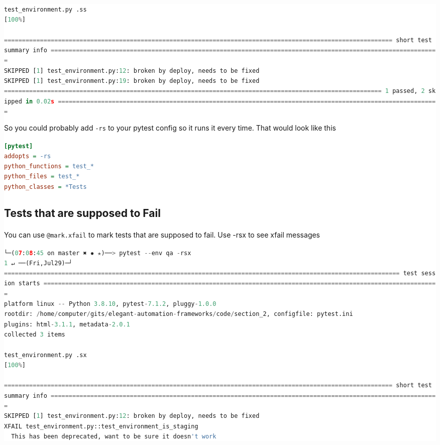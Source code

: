 ```python
test_environment.py .ss                                                                                                                                                                                                                   [100%]

============================================================================================================ short test summary info ============================================================================================================
SKIPPED [1] test_environment.py:12: broken by deploy, needs to be fixed
SKIPPED [1] test_environment.py:19: broken by deploy, needs to be fixed
========================================================================================================= 1 passed, 2 skipped in 0.02s ==========================================================================================================
```

So you could probably add `-rs` to your pytest config so it runs it every time. That would look like this

```ini
[pytest]
addopts = -rs
python_functions = test_*
python_files = test_*
python_classes = *Tests
```

## Tests that are supposed to Fail

You can use `@mark.xfail` to mark tests that are supposed to fail. Use -rsx to see xfail messages

```python
└─(07:08:45 on master ✖ ✹ ✭)──> pytest --env qa -rsx                                                                                                                                                                         1 ↵ ──(Fri,Jul29)─┘
============================================================================================================== test session starts ==============================================================================================================
platform linux -- Python 3.8.10, pytest-7.1.2, pluggy-1.0.0
rootdir: /home/computer/gits/elegant-automation-frameworks/code/section_2, configfile: pytest.ini
plugins: html-3.1.1, metadata-2.0.1
collected 3 items                                                                                                                                                                                                                               

test_environment.py .sx                                                                                                                                                                                                                   [100%]

============================================================================================================ short test summary info ============================================================================================================
SKIPPED [1] test_environment.py:12: broken by deploy, needs to be fixed
XFAIL test_environment.py::test_environment_is_staging
  This has been deprecated, want to be sure it doesn't work
```
